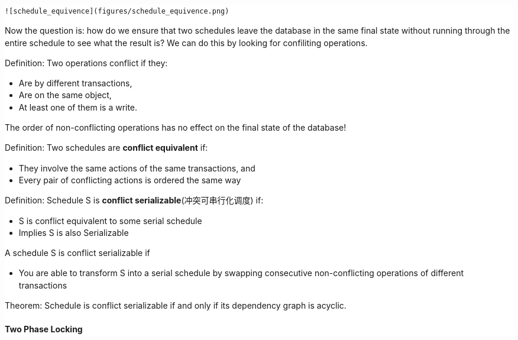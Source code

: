     ![schedule_equivence](figures/schedule_equivence.png)


Now the question is: how do we ensure that two schedules leave the database in the same final state without running through the entire schedule to see what the result is? We can do this by looking for confiliting operations.

Definition: Two operations conflict if they:

* Are by different transactions,
* Are on the same object,
* At least one of them is a write.


The order of non-conflicting operations has no effect on the final state of the database!

Definition: Two schedules are **conflict equivalent** if:

* They involve the same actions of the same transactions, and
* Every pair of conflicting actions is ordered the same way

Definition: Schedule S is **conflict serializable**(冲突可串行化调度) if:

* S is conflict equivalent to some serial schedule
* Implies S is also Serializable


A schedule S is conflict serializable if

* You are able to transform S into a serial schedule by swapping consecutive non-conflicting operations of different transactions

Theorem: Schedule is conflict serializable if and only if its dependency graph is acyclic.

#### Two Phase Locking
